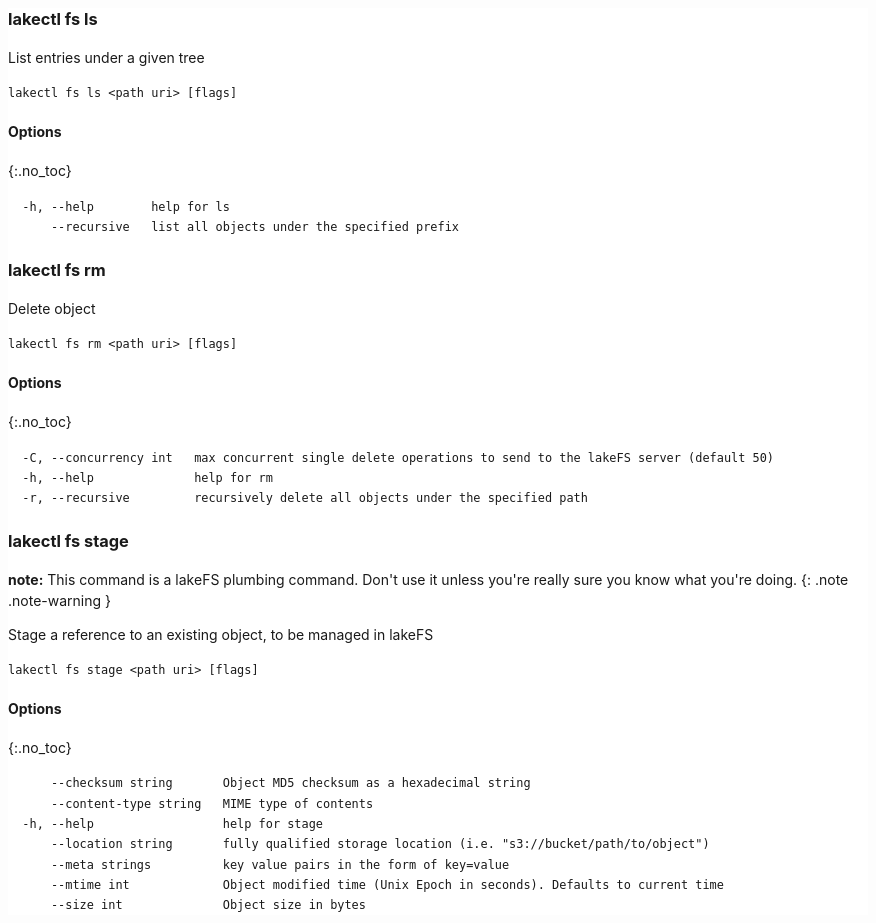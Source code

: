 

### lakectl fs ls

List entries under a given tree

```
lakectl fs ls <path uri> [flags]
```

#### Options
{:.no_toc}

```
  -h, --help        help for ls
      --recursive   list all objects under the specified prefix
```



### lakectl fs rm

Delete object

```
lakectl fs rm <path uri> [flags]
```

#### Options
{:.no_toc}

```
  -C, --concurrency int   max concurrent single delete operations to send to the lakeFS server (default 50)
  -h, --help              help for rm
  -r, --recursive         recursively delete all objects under the specified path
```



### lakectl fs stage

**note:** This command is a lakeFS plumbing command. Don't use it unless you're really sure you know what you're doing.
{: .note .note-warning }

Stage a reference to an existing object, to be managed in lakeFS

```
lakectl fs stage <path uri> [flags]
```

#### Options
{:.no_toc}

```
      --checksum string       Object MD5 checksum as a hexadecimal string
      --content-type string   MIME type of contents
  -h, --help                  help for stage
      --location string       fully qualified storage location (i.e. "s3://bucket/path/to/object")
      --meta strings          key value pairs in the form of key=value
      --mtime int             Object modified time (Unix Epoch in seconds). Defaults to current time
      --size int              Object size in bytes
```
